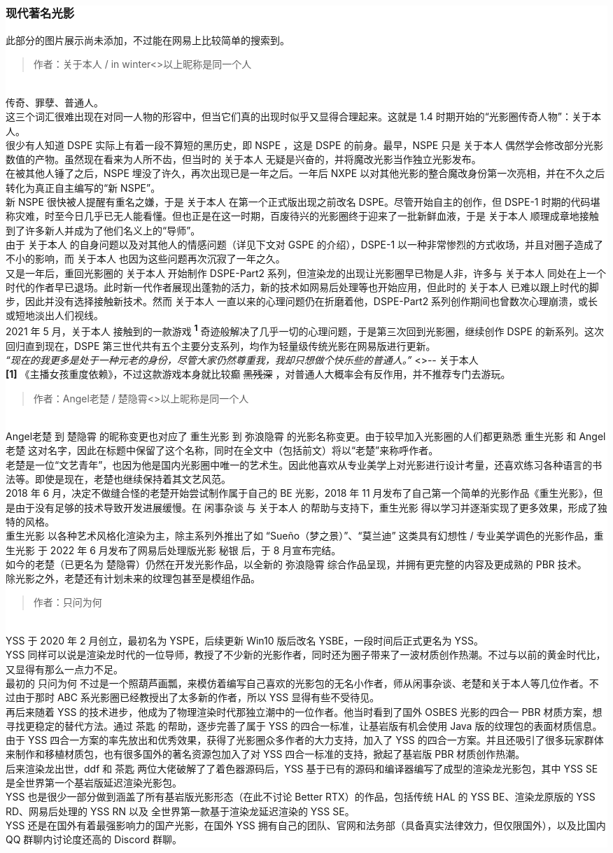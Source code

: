### 现代著名光影

<tldr>此部分的图片展示尚未添加，不过能在网易上比较简单的搜索到。</tldr>

<deflist collapsible="true">
    <def title="DSPE（Dream-mortal Shader PE）" default-state="collapsed">
        <blockquote>作者：关于本人 / in winter<>以上昵称是同一个人</blockquote><br>
        传奇、罪孽、普通人。<br>
        这三个词汇很难出现在对同一人物的形容中，但当它们真的出现时似乎又显得合理起来。这就是 1.4 时期开始的“光影圈传奇人物”：关于本人。<br>
        很少有人知道 DSPE 实际上有着一段不算短的黑历史，即 NSPE ，这是 DSPE 的前身。最早，NSPE 只是 关于本人 偶然学会修改部分光影数值的产物。虽然现在看来为人所不齿，但当时的 关于本人 无疑是兴奋的，并将魔改光影当作独立光影发布。<br>
        在被其他人锤了之后，NSPE 埋没了许久，再次出现已是一年之后。一年后 NXPE 以对其他光影的整合魔改身份第一次亮相，并在不久之后转化为真正自主编写的“新 NSPE”。<br>
        新 NSPE 很快被人提醒有重名之嫌，于是 关于本人 在第一个正式版出现之前改名 DSPE。尽管开始自主的创作，但 DSPE-1 时期的代码堪称灾难，时至今日几乎已无人能看懂。但也正是在这一时期，百废待兴的光影圈终于迎来了一批新鲜血液，于是 关于本人 顺理成章地接触到了许多新人并成为了他们名义上的“导师”。<br>
        由于 关于本人 的自身问题以及对其他人的情感问题（详见下文对 GSPE 的介绍），DSPE-1 以一种非常惨烈的方式收场，并且对圈子造成了不小的影响，而 关于本人 也因为这些问题再次沉寂了一年之久。<br>
        又是一年后，重回光影圈的 关于本人 开始制作 DSPE-Part2 系列，但渲染龙的出现让光影圈早已物是人非，许多与 关于本人 同处在上一个时代的作者早已退场。此时新一代作者展现出蓬勃的活力，新的技术如网易后处理等也开始应用，但此时的 关于本人 已难以跟上时代的脚步，因此并没有选择接触新技术。然而 关于本人 一直以来的心理问题仍在折磨着他，DSPE-Part2 系列创作期间也曾数次心理崩溃，或长或短地淡出人们视线。<br>
        2021 年 5 月，关于本人 接触到的一款游戏 <sup><b>1</b></sup> 奇迹般解决了几乎一切的心理问题，于是第三次回到光影圈，继续创作 DSPE 的新系列。这次回归直到现在，DSPE 第三世代共有五个主要分支系列，均作为轻量级传统光影在网易版进行更新。<br>
        <i>“现在的我更多是处于一种元老的身份，尽管大家仍然尊重我，我却只想做个快乐些的普通人。”</i> <>-- 关于本人<br>
        <b>[1]</b> 《主播女孩重度依赖》，不过这款游戏本身就比较癫 <del>黑残深</del> ，对普通人大概率会有反作用，并不推荐专门去游玩。
    </def>
</deflist>

<deflist collapsible="true">
    <def title="重生光影（ReShader）/ 弥浪隐霄" default-state="collapsed">
        <blockquote>作者：Angel老楚 / 楚隐霄<>以上昵称是同一个人</blockquote><br>
        Angel老楚 到 楚隐霄 的昵称变更也对应了 重生光影 到 弥浪隐霄 的光影名称变更。由于较早加入光影圈的人们都更熟悉 重生光影 和 Angel老楚 这对名字，因此在标题中保留了这个名称，同时在全文中（包括前文）将以“老楚”来称呼作者。<br>
        老楚是一位“文艺青年”，也因为他是国内光影圈中唯一的艺术生。因此他喜欢从专业美学上对光影进行设计考量，还喜欢练习各种语言的书法等。即使是现在，老楚也继续保持着其文艺风范。<br>
        2018 年 6 月，决定不做缝合怪的老楚开始尝试制作属于自己的 BE 光影，2018 年 11 月发布了自己第一个简单的光影作品《重生光影》，但是由于没有足够的技术导致开发进展缓慢。在 闲事杂谈 与 关于本人 的帮助与支持下，重生光影 得以学习并逐渐实现了更多效果，形成了独特的风格。<br>
        重生光影 以各种艺术风格化渲染为主，除主系列外推出了如 “Sueño（梦之景）”、“莫兰迪” 这类具有幻想性 / 专业美学调色的光影作品，重生光影 于 2022 年 6 月发布了网易后处理版光影 秘银 后，于 8 月宣布完结。<br>
        如今的老楚（已更名为 楚隐霄）仍然在开发光影作品，以全新的 弥浪隐霄 综合作品呈现，并拥有更完整的内容及更成熟的 PBR 技术。<br>
        除光影之外，老楚还有计划未来的纹理包甚至是模组作品。<br>
    </def>
</deflist>

<deflist collapsible="true">
    <def title="岁月静好光影（YSS / Years Static Shader）" default-state="collapsed">
        <blockquote>作者：只问为何</blockquote><br> 
        YSS 于 2020 年 2 月创立，最初名为 YSPE，后续更新 Win10 版后改名 YSBE，一段时间后正式更名为 YSS。<br>
        YSS 同样可以说是渲染龙时代的一位导师，教授了不少新的光影作者，同时还为圈子带来了一波材质创作热潮。不过与以前的黄金时代比，又显得有那么一点力不足。<br>
        最初的 只问为何 不过是一个照葫芦画瓢，来模仿着编写自己喜欢的光影包的无名小作者，师从闲事杂谈、老楚和关于本人等几位作者。不过由于那时 ABC 系光影圈已经教授出了太多新的作者，所以 YSS 显得有些不受待见。<br>
        再后来随着 YSS 的技术进步，他成为了物理渲染时代那独立潮中的一位作者。他当时看到了国外 OSBES 光影的四合一 PBR 材质方案，想寻找更稳定的替代方法。通过 茶匙 的帮助，逐步完善了属于 YSS 的四合一标准，让基岩版有机会使用 Java 版的纹理包的表面材质信息。<br>
        由于 YSS 四合一方案的率先放出和优秀效果，获得了光影圈众多作者的大力支持，加入了 YSS 的四合一方案。并且还吸引了很多玩家群体来制作和移植材质包，也有很多国外的著名资源包加入了对 YSS 四合一标准的支持，掀起了基岩版 PBR 材质创作热潮。<br>
        后来渲染龙出世，ddf 和 茶匙 两位大佬破解了了着色器源码后，YSS 基于已有的源码和编译器编写了成型的渲染龙光影包，其中 YSS SE 是全世界第一个基岩版延迟渲染光影包。<br>
        YSS 也是很少一部分做到涵盖了所有基岩版光影形态（在此不讨论 Better RTX）的作品，包括传统 HAL 的 YSS BE、渲染龙原版的 YSS RD、网易后处理的 YSS RN 以及 全世界第一款基于渲染龙延迟渲染的 YSS SE。<br>
        YSS 还是在国外有着最强影响力的国产光影，在国外 YSS 拥有自己的团队、官网和法务部（具备真实法律效力，但仅限国外），以及比国内 QQ 群聊内讨论度还高的 Discord 群聊。<br>
    </def>
</deflist>


[//]: 下面的是光影内原汁原味的文档，应该属于历史文物（），请谨慎决定要不要润色内容
[//]: # (## 轶事集 {id="anecdotal"})
[//]: # (TODO)